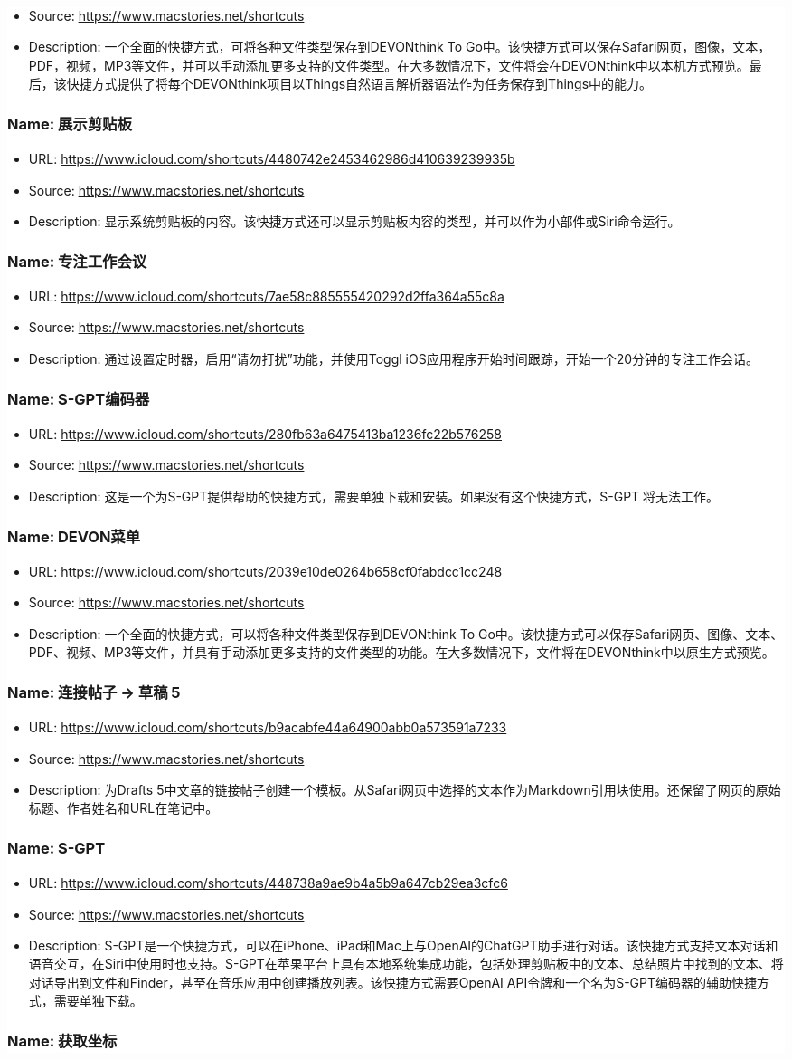 - Source: https://www.macstories.net/shortcuts

- Description: 一个全面的快捷方式，可将各种文件类型保存到DEVONthink To Go中。该快捷方式可以保存Safari网页，图像，文本，PDF，视频，MP3等文件，并可以手动添加更多支持的文件类型。在大多数情况下，文件将会在DEVONthink中以本机方式预览。最后，该快捷方式提供了将每个DEVONthink项目以Things自然语言解析器语法作为任务保存到Things中的能力。

### Name: 展示剪贴板

- URL: https://www.icloud.com/shortcuts/4480742e2453462986d410639239935b

- Source: https://www.macstories.net/shortcuts

- Description: 显示系统剪贴板的内容。该快捷方式还可以显示剪贴板内容的类型，并可以作为小部件或Siri命令运行。

### Name: 专注工作会议

- URL: https://www.icloud.com/shortcuts/7ae58c885555420292d2ffa364a55c8a

- Source: https://www.macstories.net/shortcuts

- Description: 通过设置定时器，启用“请勿打扰”功能，并使用Toggl iOS应用程序开始时间跟踪，开始一个20分钟的专注工作会话。

### Name: S-GPT编码器

- URL: https://www.icloud.com/shortcuts/280fb63a6475413ba1236fc22b576258

- Source: https://www.macstories.net/shortcuts

- Description: 这是一个为S-GPT提供帮助的快捷方式，需要单独下载和安装。如果没有这个快捷方式，S-GPT 将无法工作。

### Name: DEVON菜单

- URL: https://www.icloud.com/shortcuts/2039e10de0264b658cf0fabdcc1cc248

- Source: https://www.macstories.net/shortcuts

- Description: 一个全面的快捷方式，可以将各种文件类型保存到DEVONthink To Go中。该快捷方式可以保存Safari网页、图像、文本、PDF、视频、MP3等文件，并具有手动添加更多支持的文件类型的功能。在大多数情况下，文件将在DEVONthink中以原生方式预览。

### Name: 连接帖子 → 草稿 5

- URL: https://www.icloud.com/shortcuts/b9acabfe44a64900abb0a573591a7233

- Source: https://www.macstories.net/shortcuts

- Description: 为Drafts 5中文章的链接帖子创建一个模板。从Safari网页中选择的文本作为Markdown引用块使用。还保留了网页的原始标题、作者姓名和URL在笔记中。

### Name: S-GPT

- URL: https://www.icloud.com/shortcuts/448738a9ae9b4a5b9a647cb29ea3cfc6

- Source: https://www.macstories.net/shortcuts

- Description: S-GPT是一个快捷方式，可以在iPhone、iPad和Mac上与OpenAI的ChatGPT助手进行对话。该快捷方式支持文本对话和语音交互，在Siri中使用时也支持。S-GPT在苹果平台上具有本地系统集成功能，包括处理剪贴板中的文本、总结照片中找到的文本、将对话导出到文件和Finder，甚至在音乐应用中创建播放列表。该快捷方式需要OpenAI API令牌和一个名为S-GPT编码器的辅助快捷方式，需要单独下载。

### Name: 获取坐标
